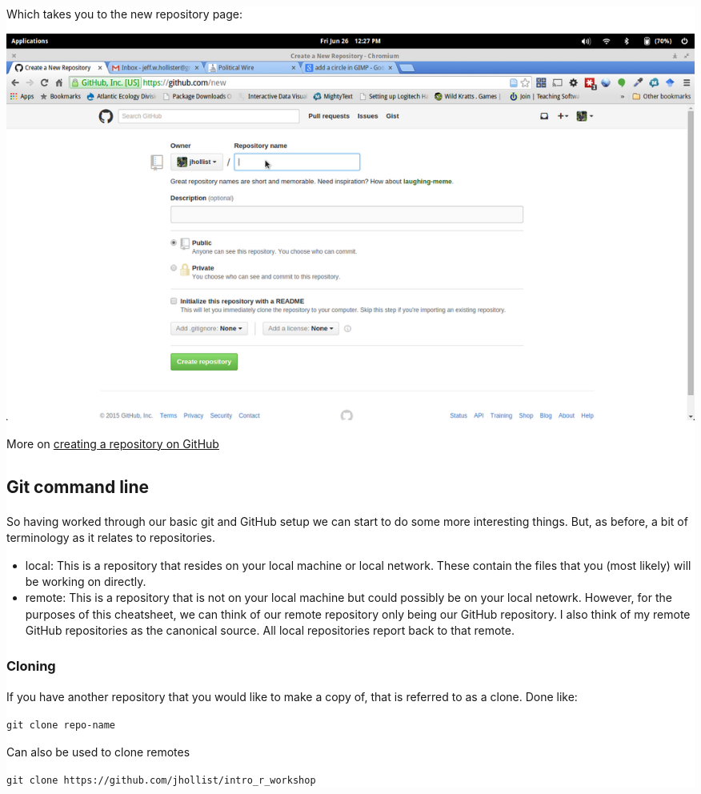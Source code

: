 Which takes you to the new repository page:

![github4](figure/gh4.png)

More on [creating a repository on GitHub](https://help.github.com/articles/create-a-repo/) 

## Git command line
So having worked through our basic git and GitHub setup we can start to do some more interesting things.  But, as before, a bit of terminology as it relates to repositories.

- local: This is a repository that resides on your local machine or local network.  These contain the files that you (most likely) will be working on directly.
- remote: This is a repository that is not on your local machine but could possibly be on your local netowrk.  However, for the purposes of this cheatsheet, we can think of our remote repository only being our GitHub repository.  I also think of my remote GitHub repositories as the canonical source.  All local repositories report back to that remote.

### Cloning
If you have another repository that you would like to make a copy of, that is referred to as a clone.  Done like:

```
git clone repo-name
```
Can also be used to clone remotes

```
git clone https://github.com/jhollist/intro_r_workshop
```
